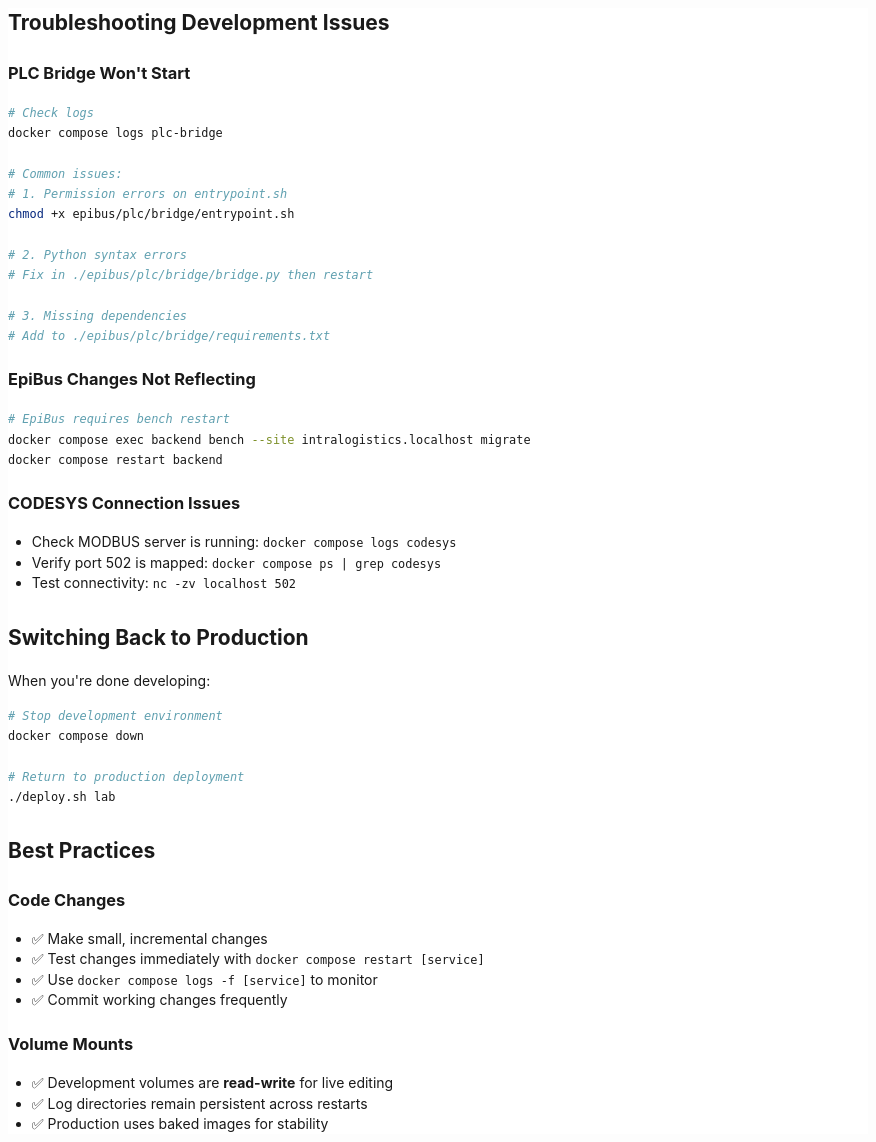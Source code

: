 ## Troubleshooting Development Issues

### PLC Bridge Won't Start
```bash
# Check logs
docker compose logs plc-bridge

# Common issues:
# 1. Permission errors on entrypoint.sh
chmod +x epibus/plc/bridge/entrypoint.sh

# 2. Python syntax errors
# Fix in ./epibus/plc/bridge/bridge.py then restart

# 3. Missing dependencies  
# Add to ./epibus/plc/bridge/requirements.txt
```

### EpiBus Changes Not Reflecting
```bash
# EpiBus requires bench restart
docker compose exec backend bench --site intralogistics.localhost migrate
docker compose restart backend
```

### CODESYS Connection Issues
- Check MODBUS server is running: `docker compose logs codesys`  
- Verify port 502 is mapped: `docker compose ps | grep codesys`
- Test connectivity: `nc -zv localhost 502`

## Switching Back to Production

When you're done developing:
```bash
# Stop development environment
docker compose down

# Return to production deployment
./deploy.sh lab
```

## Best Practices

### Code Changes
- ✅ Make small, incremental changes
- ✅ Test changes immediately with `docker compose restart [service]`
- ✅ Use `docker compose logs -f [service]` to monitor
- ✅ Commit working changes frequently

### Volume Mounts
- ✅ Development volumes are **read-write** for live editing
- ✅ Log directories remain persistent across restarts
- ✅ Production uses baked images for stability
